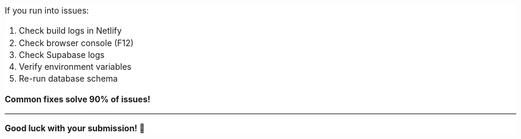 If you run into issues:

1. Check build logs in Netlify
2. Check browser console (F12)
3. Check Supabase logs
4. Verify environment variables
5. Re-run database schema

**Common fixes solve 90% of issues!**

---

**Good luck with your submission! 🚀**

